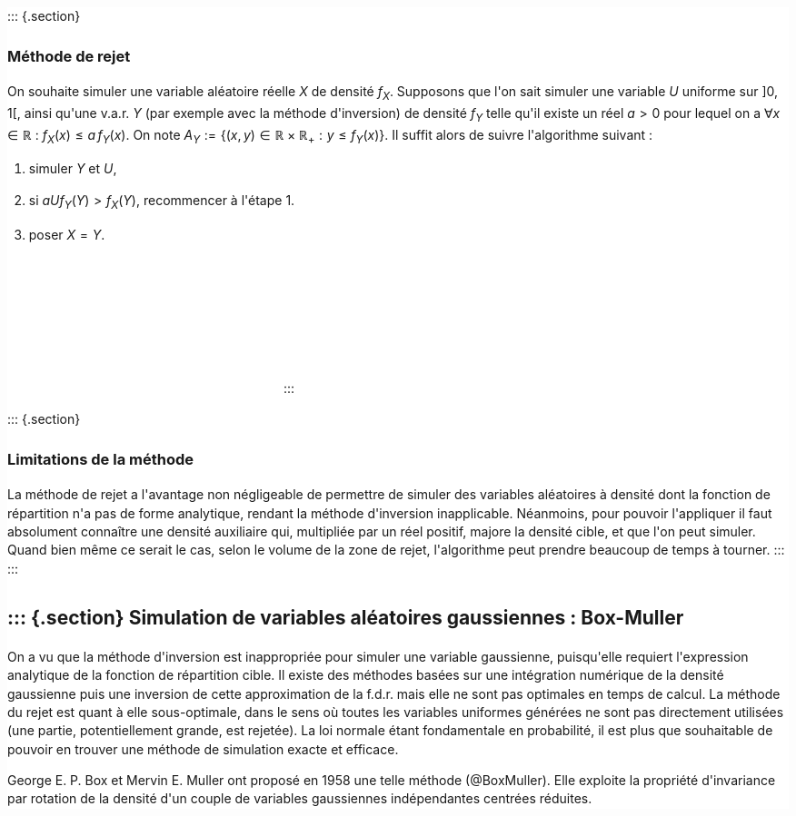 ::: {.section}
### Méthode de rejet

On souhaite simuler une variable aléatoire réelle $X$ de densité $f_X$.
Supposons que l'on sait simuler une variable $U$ uniforme sur $]0,1[$,
ainsi qu'une v.a.r. $Y$ (par exemple avec la méthode d'inversion) de
densité $f_Y$ telle qu'il existe un réel $a > 0$ pour lequel on a
$\forall x \in \mathbb{R}$ : $f_X(x) \leq a\,f_Y(x)$. On note
$A_Y := \left\{ (x,y) \in \mathbb{R}\times \mathbb{R}_+ : y \leq f_Y(x) \right\}$.
Il suffit alors de suivre l'algorithme suivant :

1.  simuler $Y$ et $U$,

2.  si $aUf_Y(Y) > f_X(Y)$, recommencer à l'étape 1.

3.  poser $X = Y$.

![Méthode de rejet](images/MetRej.tex.pdf)
:::

::: {.section}
### Limitations de la méthode

La méthode de rejet a l'avantage non négligeable de permettre de simuler
des variables aléatoires à densité dont la fonction de répartition n'a
pas de forme analytique, rendant la méthode d'inversion inapplicable.
Néanmoins, pour pouvoir l'appliquer il faut absolument connaître une
densité auxiliaire qui, multipliée par un réel positif, majore la
densité cible, et que l'on peut simuler. Quand bien même ce serait le
cas, selon le volume de la zone de rejet, l'algorithme peut prendre
beaucoup de temps à tourner.
:::
:::

::: {.section}
Simulation de variables aléatoires gaussiennes : Box-Muller
-----------------------------------------------------------

On a vu que la méthode d'inversion est inappropriée pour simuler une
variable gaussienne, puisqu'elle requiert l'expression analytique de la
fonction de répartition cible. Il existe des méthodes basées sur une
intégration numérique de la densité gaussienne puis une inversion de
cette approximation de la f.d.r. mais elle ne sont pas optimales en
temps de calcul. La méthode du rejet est quant à elle sous-optimale,
dans le sens où toutes les variables uniformes générées ne sont pas
directement utilisées (une partie, potentiellement grande, est rejetée).
La loi normale étant fondamentale en probabilité, il est plus que
souhaitable de pouvoir en trouver une méthode de simulation exacte et
efficace.

George E. P. Box et Mervin E. Muller ont proposé en 1958 une telle
méthode (@BoxMuller). Elle exploite la propriété d'invariance par
rotation de la densité d'un couple de variables gaussiennes
indépendantes centrées réduites.
